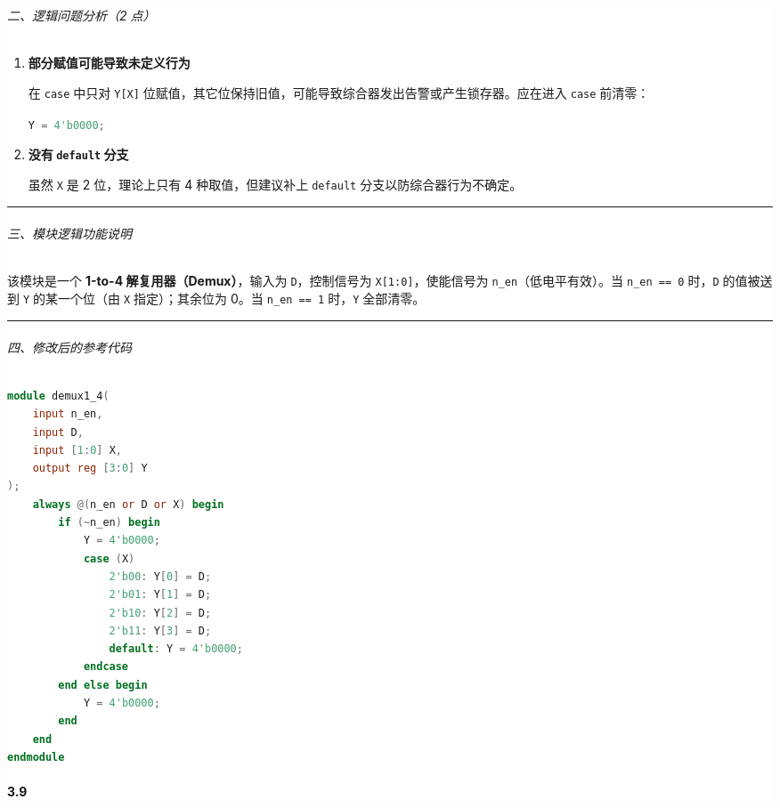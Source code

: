 ###### 二、逻辑问题分析（2 点）

1. **部分赋值可能导致未定义行为**
    
    在 `case` 中只对 `Y[X]` 位赋值，其它位保持旧值，可能导致综合器发出告警或产生锁存器。应在进入 `case` 前清零：
    
    ```verilog
    Y = 4'b0000;
    ```
    
2. **没有 `default` 分支**
    
    虽然 `X` 是 2 位，理论上只有 4 种取值，但建议补上 `default` 分支以防综合器行为不确定。
    

---

###### 三、模块逻辑功能说明

该模块是一个 **1-to-4 解复用器（Demux）**，输入为 `D`，控制信号为 `X[1:0]`，使能信号为 `n_en`（低电平有效）。当 `n_en == 0` 时，`D` 的值被送到 `Y` 的某一个位（由 `X` 指定）；其余位为 0。当 `n_en == 1` 时，`Y` 全部清零。

---

###### 四、修改后的参考代码

```verilog
module demux1_4(
    input n_en,
    input D,
    input [1:0] X,
    output reg [3:0] Y
);
    always @(n_en or D or X) begin
        if (~n_en) begin
            Y = 4'b0000;
            case (X)
                2'b00: Y[0] = D;
                2'b01: Y[1] = D;
                2'b10: Y[2] = D;
                2'b11: Y[3] = D;
                default: Y = 4'b0000;
            endcase
        end else begin
            Y = 4'b0000;
        end
    end
endmodule
```

#### 3.9
